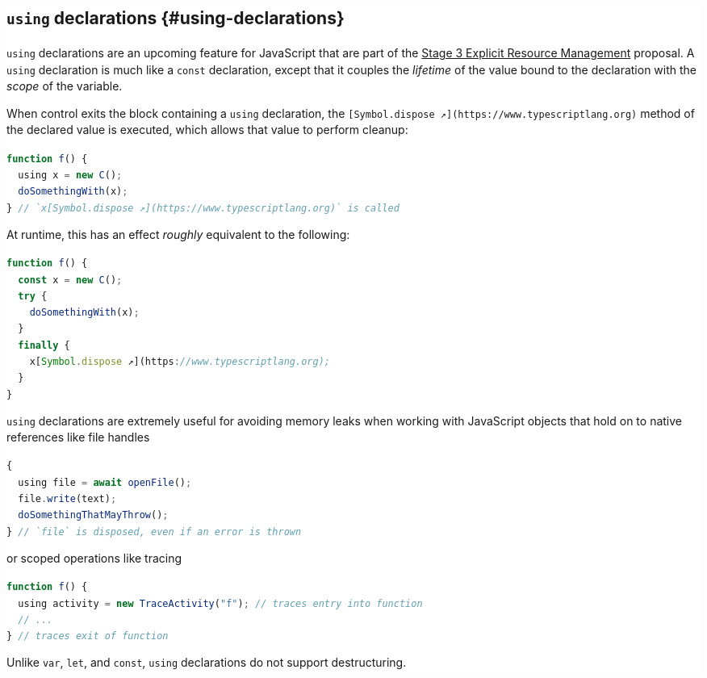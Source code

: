 ## `using` declarations {#using-declarations}

`using` declarations are an upcoming feature for JavaScript that are part of the
[Stage 3 Explicit Resource Management](https://github.com/tc39/proposal-explicit-resource-management) proposal. A
`using` declaration is much like a `const` declaration, except that it couples the *lifetime* of the value bound to the
declaration with the *scope* of the variable.

When control exits the block containing a `using` declaration, the `[Symbol.dispose ↗](https://www.typescriptlang.org)` method of the
declared value is executed, which allows that value to perform cleanup:

```ts
function f() {
  using x = new C();
  doSomethingWith(x);
} // `x[Symbol.dispose ↗](https://www.typescriptlang.org)` is called
```

At runtime, this has an effect *roughly* equivalent to the following:

```ts
function f() {
  const x = new C();
  try {
    doSomethingWith(x);
  }
  finally {
    x[Symbol.dispose ↗](https://www.typescriptlang.org);
  }
}
```

`using` declarations are extremely useful for avoiding memory leaks when working with JavaScript objects that hold on to
native references like file handles

```ts
{
  using file = await openFile();
  file.write(text);
  doSomethingThatMayThrow();
} // `file` is disposed, even if an error is thrown
```

or scoped operations like tracing

```ts
function f() {
  using activity = new TraceActivity("f"); // traces entry into function
  // ...
} // traces exit of function
```

Unlike `var`, `let`, and `const`, `using` declarations do not support destructuring.

